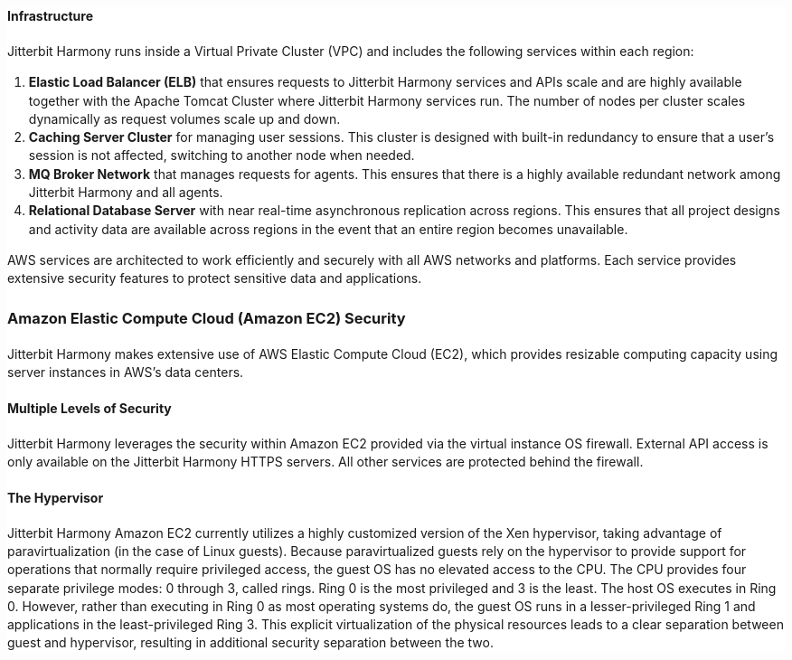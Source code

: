 #### **Infrastructure**

Jitterbit Harmony runs inside a Virtual Private Cluster (VPC) and
includes the following services within each region:

1.  **Elastic Load Balancer (ELB)** that ensures requests to Jitterbit
    Harmony services and APIs scale and are highly available together
    with the Apache Tomcat Cluster where Jitterbit Harmony services run.
    The number of nodes per cluster scales dynamically as request
    volumes scale up and down.
2.  **Caching Server Cluster** for managing user sessions. This cluster
    is designed with built-in redundancy to ensure that a user’s session
    is not affected, switching to another node when needed.
3.  **MQ Broker Network** that manages requests for agents. This ensures
    that there is a highly available redundant network among Jitterbit
    Harmony and all agents.
4.  **Relational Database Server** with near real-time asynchronous
    replication across regions. This ensures that all project designs
    and activity data are available across regions in the event that an
    entire region becomes unavailable.

AWS services are architected to work efficiently and securely with all
AWS networks and platforms. Each service provides extensive security
features to protect sensitive data and applications.

### **Amazon Elastic Compute Cloud (Amazon EC2) Security**

Jitterbit Harmony makes extensive use of AWS Elastic Compute Cloud
(EC2), which provides resizable computing capacity using server
instances in AWS’s data centers.

#### **Multiple Levels of Security**

Jitterbit Harmony leverages the security within Amazon EC2 provided via
the virtual instance OS firewall. External API access is only available
on the Jitterbit Harmony HTTPS servers. All other services are protected
behind the firewall.

#### **The Hypervisor**

Jitterbit Harmony Amazon EC2 currently utilizes a highly customized
version of the Xen hypervisor, taking advantage of paravirtualization
(in the case of Linux guests). Because paravirtualized guests rely on
the hypervisor to provide support for operations that normally require
privileged access, the guest OS has no elevated access to the CPU. The
CPU provides four separate privilege modes: 0 through 3, called rings.
Ring 0 is the most privileged and 3 is the least. The host OS executes
in Ring 0. However, rather than executing in Ring 0 as most operating
systems do, the guest OS runs in a lesser-privileged Ring 1 and
applications in the least-privileged Ring 3. This explicit
virtualization of the physical resources leads to a clear separation
between guest and hypervisor, resulting in additional security
separation between the two.
